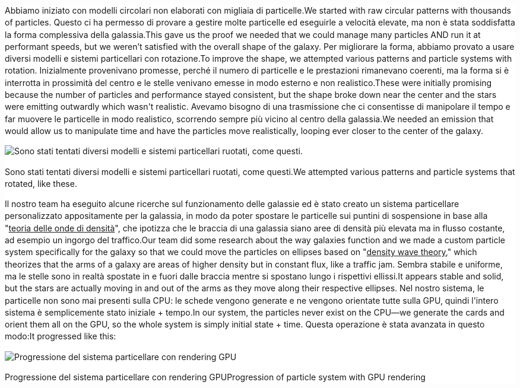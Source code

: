 <span data-ttu-id="48c5e-130">Abbiamo iniziato con modelli circolari non elaborati con migliaia di particelle.</span><span class="sxs-lookup"><span data-stu-id="48c5e-130">We started with raw circular patterns with thousands of particles.</span></span> <span data-ttu-id="48c5e-131">Questo ci ha permesso di provare a gestire molte particelle ed eseguirle a velocità elevate, ma non è stata soddisfatta la forma complessiva della galassia.</span><span class="sxs-lookup"><span data-stu-id="48c5e-131">This gave us the proof we needed that we could manage many particles AND run it at performant speeds, but we weren’t satisfied with the overall shape of the galaxy.</span></span> <span data-ttu-id="48c5e-132">Per migliorare la forma, abbiamo provato a usare diversi modelli e sistemi particellari con rotazione.</span><span class="sxs-lookup"><span data-stu-id="48c5e-132">To improve the shape, we attempted various patterns and particle systems with rotation.</span></span> <span data-ttu-id="48c5e-133">Inizialmente provenivano promesse, perché il numero di particelle e le prestazioni rimanevano coerenti, ma la forma si è interrotta in prossimità del centro e le stelle venivano emesse in modo esterno e non realistico.</span><span class="sxs-lookup"><span data-stu-id="48c5e-133">These were initially promising because the number of particles and performance stayed consistent, but the shape broke down near the center and the stars were emitting outwardly which wasn't realistic.</span></span> <span data-ttu-id="48c5e-134">Avevamo bisogno di una trasmissione che ci consentisse di manipolare il tempo e far muovere le particelle in modo realistico, scorrendo sempre più vicino al centro della galassia.</span><span class="sxs-lookup"><span data-stu-id="48c5e-134">We needed an emission that would allow us to manipulate time and have the particles move realistically, looping ever closer to the center of the galaxy.</span></span>

![Sono stati tentati diversi modelli e sistemi particellari ruotati, come questi.](images/galaxy-patterns-500px.png)

<span data-ttu-id="48c5e-136">Sono stati tentati diversi modelli e sistemi particellari ruotati, come questi.</span><span class="sxs-lookup"><span data-stu-id="48c5e-136">We attempted various patterns and particle systems that rotated, like these.</span></span>

<span data-ttu-id="48c5e-137">Il nostro team ha eseguito alcune ricerche sul funzionamento delle galassie ed è stato creato un sistema particellare personalizzato appositamente per la galassia, in modo da poter spostare le particelle sui puntini di sospensione in base alla "[teoria delle onde di densità](https://en.wikipedia.org/wiki/Density_wave_theory)", che ipotizza che le braccia di una galassia siano aree di densità più elevata ma in flusso costante, ad esempio un ingorgo del traffico.</span><span class="sxs-lookup"><span data-stu-id="48c5e-137">Our team did some research about the way galaxies function and we made a custom particle system specifically for the galaxy so that we could move the particles on ellipses based on "[density wave theory](https://en.wikipedia.org/wiki/Density_wave_theory)," which theorizes that the arms of a galaxy are areas of higher density but in constant flux, like a traffic jam.</span></span> <span data-ttu-id="48c5e-138">Sembra stabile e uniforme, ma le stelle sono in realtà spostate in e fuori dalle braccia mentre si spostano lungo i rispettivi ellissi.</span><span class="sxs-lookup"><span data-stu-id="48c5e-138">It appears stable and solid, but the stars are actually moving in and out of the arms as they move along their respective ellipses.</span></span> <span data-ttu-id="48c5e-139">Nel nostro sistema, le particelle non sono mai presenti sulla CPU: le schede vengono generate e ne vengono orientate tutte sulla GPU, quindi l'intero sistema è semplicemente stato iniziale + tempo.</span><span class="sxs-lookup"><span data-stu-id="48c5e-139">In our system, the particles never exist on the CPU—we generate the cards and orient them all on the GPU, so the whole system is simply initial state + time.</span></span> <span data-ttu-id="48c5e-140">Questa operazione è stata avanzata in questo modo:</span><span class="sxs-lookup"><span data-stu-id="48c5e-140">It progressed like this:</span></span>

![Progressione del sistema particellare con rendering GPU](images/spiral-galaxy-arms-500px.jpg)

<span data-ttu-id="48c5e-142">Progressione del sistema particellare con rendering GPU</span><span class="sxs-lookup"><span data-stu-id="48c5e-142">Progression of particle system with GPU rendering</span></span>
